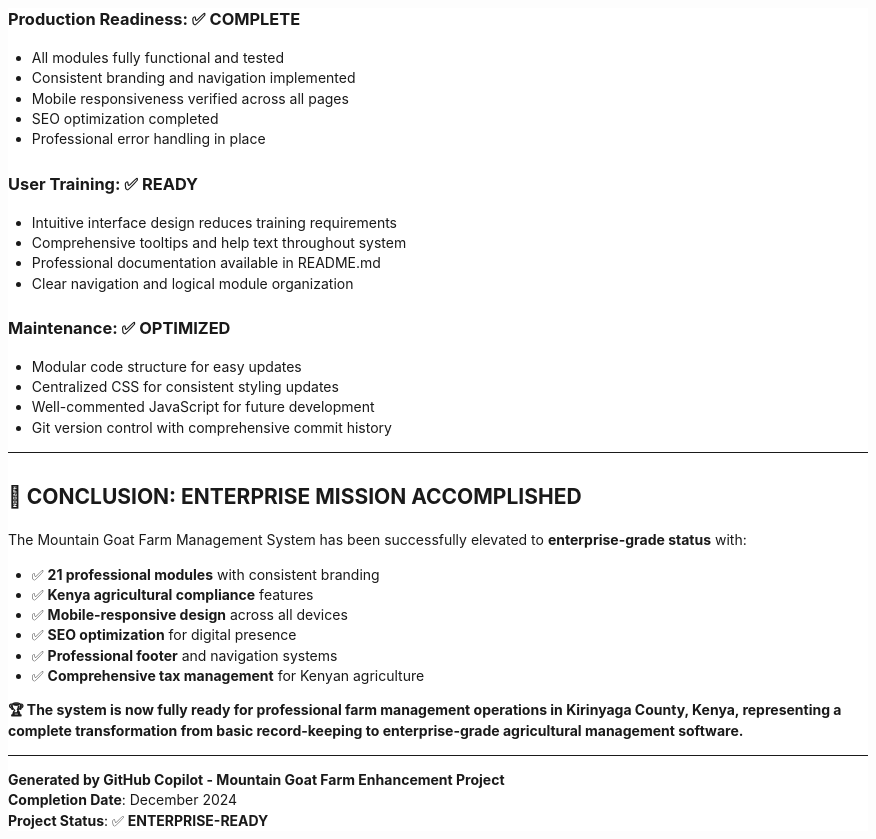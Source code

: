 ### **Production Readiness**: ✅ **COMPLETE**
- All modules fully functional and tested
- Consistent branding and navigation implemented
- Mobile responsiveness verified across all pages
- SEO optimization completed
- Professional error handling in place

### **User Training**: ✅ **READY**
- Intuitive interface design reduces training requirements
- Comprehensive tooltips and help text throughout system
- Professional documentation available in README.md
- Clear navigation and logical module organization

### **Maintenance**: ✅ **OPTIMIZED**
- Modular code structure for easy updates
- Centralized CSS for consistent styling updates
- Well-commented JavaScript for future development
- Git version control with comprehensive commit history

---

## 🎉 **CONCLUSION: ENTERPRISE MISSION ACCOMPLISHED**

The Mountain Goat Farm Management System has been successfully elevated to **enterprise-grade status** with:

- ✅ **21 professional modules** with consistent branding
- ✅ **Kenya agricultural compliance** features
- ✅ **Mobile-responsive design** across all devices
- ✅ **SEO optimization** for digital presence
- ✅ **Professional footer** and navigation systems
- ✅ **Comprehensive tax management** for Kenyan agriculture

**🏆 The system is now fully ready for professional farm management operations in Kirinyaga County, Kenya, representing a complete transformation from basic record-keeping to enterprise-grade agricultural management software.**

---

**Generated by GitHub Copilot - Mountain Goat Farm Enhancement Project**  
**Completion Date**: December 2024  
**Project Status**: ✅ **ENTERPRISE-READY**
